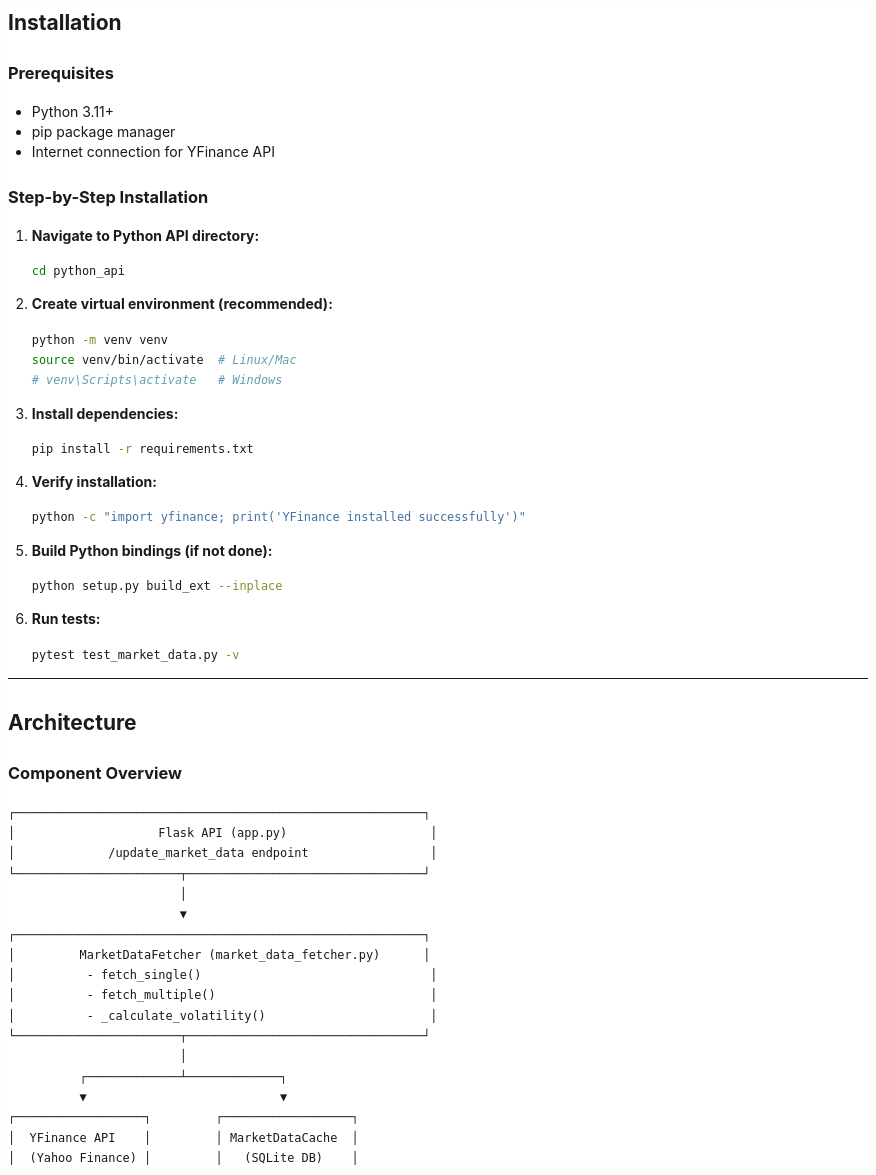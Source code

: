 
## Installation

### Prerequisites

- Python 3.11+
- pip package manager
- Internet connection for YFinance API

### Step-by-Step Installation

1. **Navigate to Python API directory:**
   ```bash
   cd python_api
   ```

2. **Create virtual environment (recommended):**
   ```bash
   python -m venv venv
   source venv/bin/activate  # Linux/Mac
   # venv\Scripts\activate   # Windows
   ```

3. **Install dependencies:**
   ```bash
   pip install -r requirements.txt
   ```

4. **Verify installation:**
   ```bash
   python -c "import yfinance; print('YFinance installed successfully')"
   ```

5. **Build Python bindings (if not done):**
   ```bash
   python setup.py build_ext --inplace
   ```

6. **Run tests:**
   ```bash
   pytest test_market_data.py -v
   ```

---

## Architecture

### Component Overview

```
┌─────────────────────────────────────────────────────────┐
│                    Flask API (app.py)                    │
│             /update_market_data endpoint                 │
└───────────────────────┬─────────────────────────────────┘
                        │
                        ▼
┌─────────────────────────────────────────────────────────┐
│         MarketDataFetcher (market_data_fetcher.py)      │
│          - fetch_single()                                │
│          - fetch_multiple()                              │
│          - _calculate_volatility()                       │
└───────────────────────┬─────────────────────────────────┘
                        │
          ┌─────────────┴─────────────┐
          ▼                           ▼
┌──────────────────┐         ┌──────────────────┐
│  YFinance API    │         │ MarketDataCache  │
│  (Yahoo Finance) │         │   (SQLite DB)    │
```